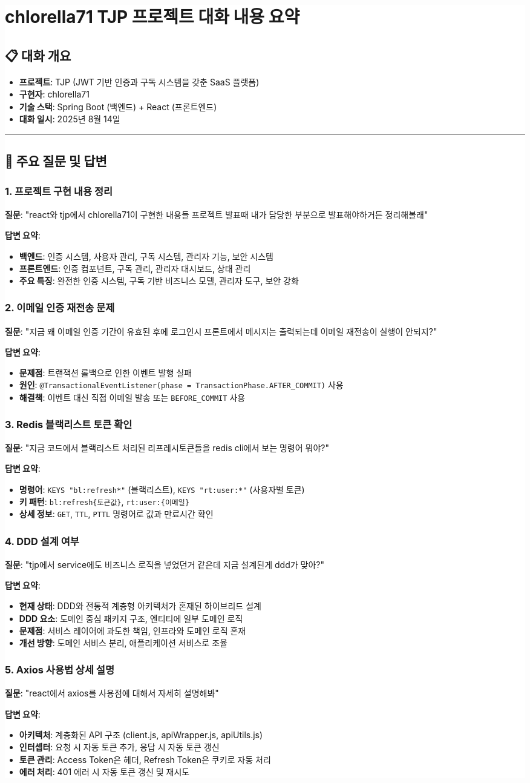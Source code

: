 # chlorella71 TJP 프로젝트 대화 내용 요약

## 📋 대화 개요
- **프로젝트**: TJP (JWT 기반 인증과 구독 시스템을 갖춘 SaaS 플랫폼)
- **구현자**: chlorella71
- **기술 스택**: Spring Boot (백엔드) + React (프론트엔드)
- **대화 일시**: 2025년 8월 14일

---

## 🎯 주요 질문 및 답변

### 1. 프로젝트 구현 내용 정리
**질문**: "react와 tjp에서 chlorella71이 구현한 내용들 프로젝트 발표때 내가 담당한 부분으로 발표해야하거든 정리해볼래"

**답변 요약**:
- **백엔드**: 인증 시스템, 사용자 관리, 구독 시스템, 관리자 기능, 보안 시스템
- **프론트엔드**: 인증 컴포넌트, 구독 관리, 관리자 대시보드, 상태 관리
- **주요 특징**: 완전한 인증 시스템, 구독 기반 비즈니스 모델, 관리자 도구, 보안 강화

### 2. 이메일 인증 재전송 문제
**질문**: "지금 왜 이메일 인증 기간이 유효된 후에 로그인시 프론트에서 메시지는 출력되는데 이메일 재전송이 실행이 안되지?"

**답변 요약**:
- **문제점**: 트랜잭션 롤백으로 인한 이벤트 발행 실패
- **원인**: `@TransactionalEventListener(phase = TransactionPhase.AFTER_COMMIT)` 사용
- **해결책**: 이벤트 대신 직접 이메일 발송 또는 `BEFORE_COMMIT` 사용

### 3. Redis 블랙리스트 토큰 확인
**질문**: "지금 코드에서 블랙리스트 처리된 리프레시토큰들을 redis cli에서 보는 명령어 뭐야?"

**답변 요약**:
- **명령어**: `KEYS "bl:refresh*"` (블랙리스트), `KEYS "rt:user:*"` (사용자별 토큰)
- **키 패턴**: `bl:refresh{토큰값}`, `rt:user:{이메일}`
- **상세 정보**: `GET`, `TTL`, `PTTL` 명령어로 값과 만료시간 확인

### 4. DDD 설계 여부
**질문**: "tjp에서 service에도 비즈니스 로직을 넣었던거 같은데 지금 설계된게 ddd가 맞아?"

**답변 요약**:
- **현재 상태**: DDD와 전통적 계층형 아키텍처가 혼재된 하이브리드 설계
- **DDD 요소**: 도메인 중심 패키지 구조, 엔티티에 일부 도메인 로직
- **문제점**: 서비스 레이어에 과도한 책임, 인프라와 도메인 로직 혼재
- **개선 방향**: 도메인 서비스 분리, 애플리케이션 서비스로 조율

### 5. Axios 사용법 상세 설명
**질문**: "react에서 axios를 사용점에 대해서 자세히 설명해봐"

**답변 요약**:
- **아키텍처**: 계층화된 API 구조 (client.js, apiWrapper.js, apiUtils.js)
- **인터셉터**: 요청 시 자동 토큰 추가, 응답 시 자동 토큰 갱신
- **토큰 관리**: Access Token은 헤더, Refresh Token은 쿠키로 자동 처리
- **에러 처리**: 401 에러 시 자동 토큰 갱신 및 재시도
